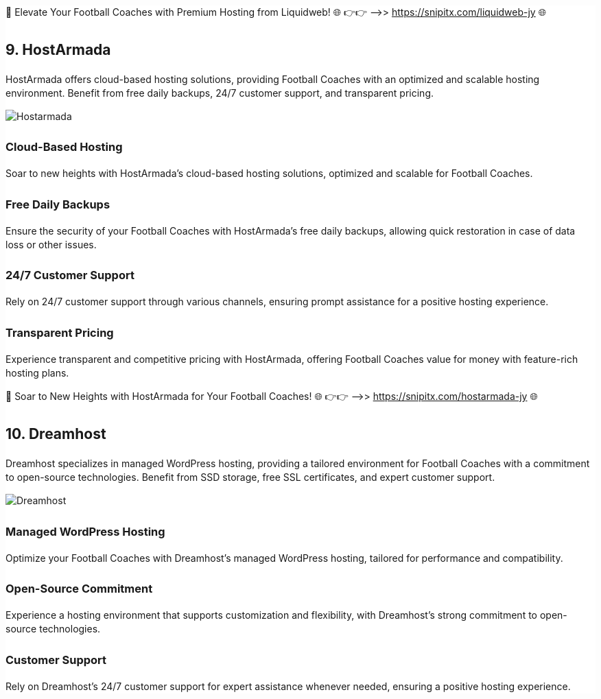 🚀 Elevate Your Football Coaches with Premium Hosting from Liquidweb! 🌐
👉👉 -->> https://snipitx.com/liquidweb-jy 🌐

## 9. HostArmada

HostArmada offers cloud-based hosting solutions, providing Football Coaches with an optimized and scalable hosting environment. Benefit from free daily backups, 24/7 customer support, and transparent pricing.

![Hostarmada](https://i.imgur.com/KFbdf3o.jpeg "Hostarmada Hosting")

### Cloud-Based Hosting
Soar to new heights with HostArmada’s cloud-based hosting solutions, optimized and scalable for Football Coaches.

### Free Daily Backups
Ensure the security of your Football Coaches with HostArmada’s free daily backups, allowing quick restoration in case of data loss or other issues.

### 24/7 Customer Support
Rely on 24/7 customer support through various channels, ensuring prompt assistance for a positive hosting experience.

### Transparent Pricing
Experience transparent and competitive pricing with HostArmada, offering Football Coaches value for money with feature-rich hosting plans.

🚀 Soar to New Heights with HostArmada for Your Football Coaches! 🌐
👉👉 -->> https://snipitx.com/hostarmada-jy 🌐

## 10. Dreamhost

Dreamhost specializes in managed WordPress hosting, providing a tailored environment for Football Coaches with a commitment to open-source technologies. Benefit from SSD storage, free SSL certificates, and expert customer support.

![Dreamhost](https://i.imgur.com/rXIg8ip.jpeg "Dreamhost Hosting")

### Managed WordPress Hosting
Optimize your Football Coaches with Dreamhost’s managed WordPress hosting, tailored for performance and compatibility.

### Open-Source Commitment
Experience a hosting environment that supports customization and flexibility, with Dreamhost’s strong commitment to open-source technologies.

### Customer Support
Rely on Dreamhost’s 24/7 customer support for expert assistance whenever needed, ensuring a positive hosting experience.
